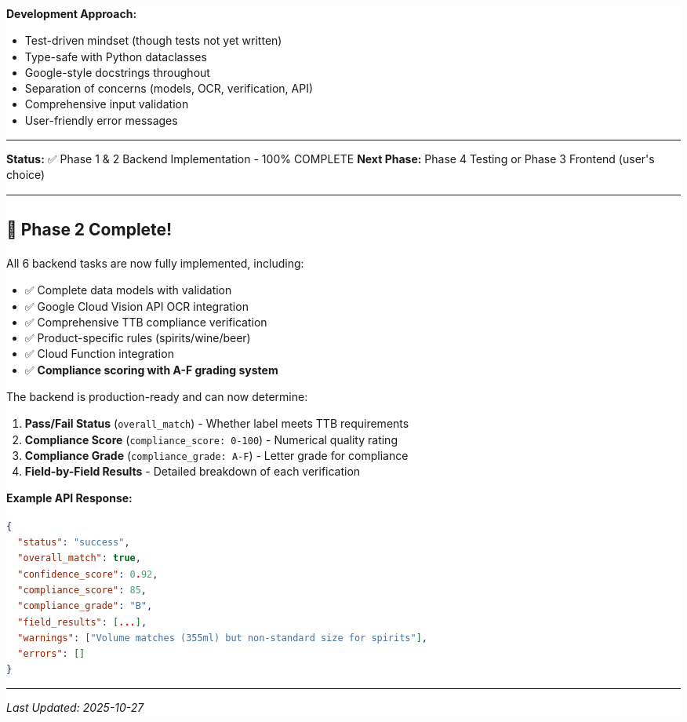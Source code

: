 **Development Approach:**
- Test-driven mindset (though tests not yet written)
- Type-safe with Python dataclasses
- Google-style docstrings throughout
- Separation of concerns (models, OCR, verification, API)
- Comprehensive input validation
- User-friendly error messages

---

**Status:** ✅ Phase 1 & 2 Backend Implementation - 100% COMPLETE
**Next Phase:** Phase 4 Testing or Phase 3 Frontend (user's choice)

---

## 🎉 Phase 2 Complete!

All 6 backend tasks are now fully implemented, including:
- ✅ Complete data models with validation
- ✅ Google Cloud Vision API OCR integration
- ✅ Comprehensive TTB compliance verification
- ✅ Product-specific rules (spirits/wine/beer)
- ✅ Cloud Function integration
- ✅ **Compliance scoring with A-F grading system**

The backend is production-ready and can now determine:
1. **Pass/Fail Status** (`overall_match`) - Whether label meets TTB requirements
2. **Compliance Score** (`compliance_score: 0-100`) - Numerical quality rating
3. **Compliance Grade** (`compliance_grade: A-F`) - Letter grade for compliance
4. **Field-by-Field Results** - Detailed breakdown of each verification

**Example API Response:**
```json
{
  "status": "success",
  "overall_match": true,
  "confidence_score": 0.92,
  "compliance_score": 85,
  "compliance_grade": "B",
  "field_results": [...],
  "warnings": ["Volume matches (355ml) but non-standard size for spirits"],
  "errors": []
}
```

---

*Last Updated: 2025-10-27*
